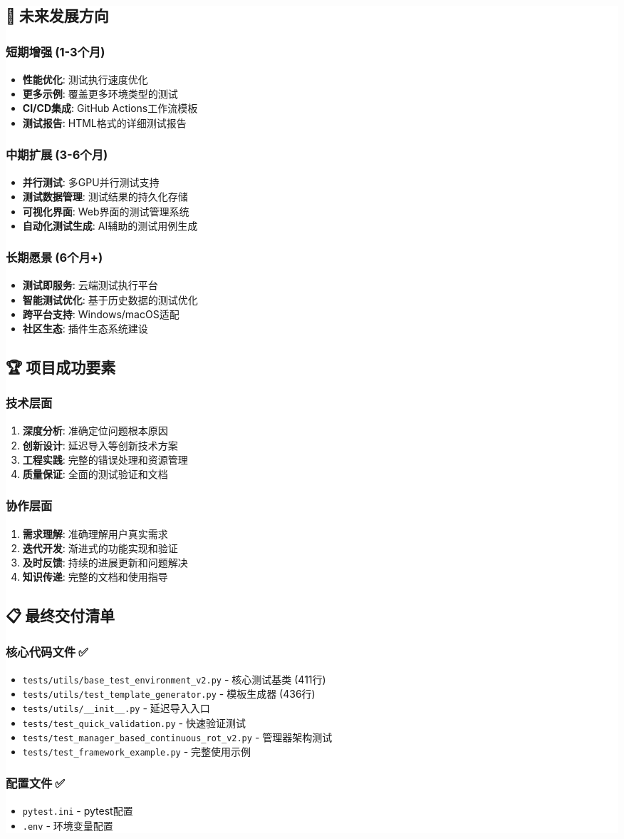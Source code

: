 ## 🔮 未来发展方向

### 短期增强 (1-3个月)
- **性能优化**: 测试执行速度优化
- **更多示例**: 覆盖更多环境类型的测试
- **CI/CD集成**: GitHub Actions工作流模板
- **测试报告**: HTML格式的详细测试报告

### 中期扩展 (3-6个月)  
- **并行测试**: 多GPU并行测试支持
- **测试数据管理**: 测试结果的持久化存储
- **可视化界面**: Web界面的测试管理系统
- **自动化测试生成**: AI辅助的测试用例生成

### 长期愿景 (6个月+)
- **测试即服务**: 云端测试执行平台
- **智能测试优化**: 基于历史数据的测试优化
- **跨平台支持**: Windows/macOS适配
- **社区生态**: 插件生态系统建设

## 🏆 项目成功要素

### 技术层面
1. **深度分析**: 准确定位问题根本原因
2. **创新设计**: 延迟导入等创新技术方案
3. **工程实践**: 完整的错误处理和资源管理
4. **质量保证**: 全面的测试验证和文档

### 协作层面
1. **需求理解**: 准确理解用户真实需求
2. **迭代开发**: 渐进式的功能实现和验证
3. **及时反馈**: 持续的进展更新和问题解决
4. **知识传递**: 完整的文档和使用指导

## 📋 最终交付清单

### 核心代码文件 ✅
- `tests/utils/base_test_environment_v2.py` - 核心测试基类 (411行)
- `tests/utils/test_template_generator.py` - 模板生成器 (436行) 
- `tests/utils/__init__.py` - 延迟导入入口
- `tests/test_quick_validation.py` - 快速验证测试
- `tests/test_manager_based_continuous_rot_v2.py` - 管理器架构测试
- `tests/test_framework_example.py` - 完整使用示例

### 配置文件 ✅
- `pytest.ini` - pytest配置
- `.env` - 环境变量配置
